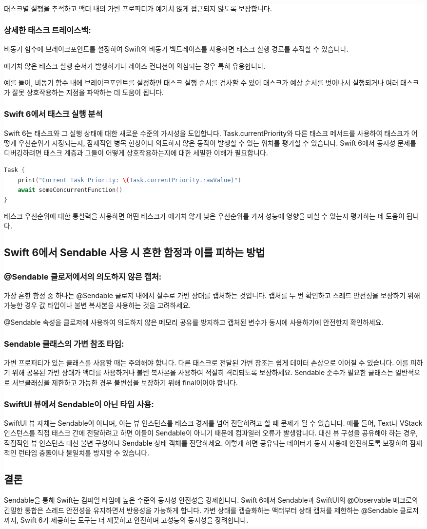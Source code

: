 태스크별 실행을 추적하고 액터 내의 가변 프로퍼티가 예기치 않게 접근되지 않도록 보장합니다.

### 상세한 태스크 트레이스백:
비동기 함수에 브레이크포인트를 설정하여 Swift의 비동기 백트레이스를 사용하면 태스크 실행 경로를 추적할 수 있습니다.

예기치 않은 태스크 실행 순서가 발생하거나 레이스 컨디션이 의심되는 경우 특히 유용합니다.

예를 들어, 비동기 함수 내에 브레이크포인트를 설정하면 태스크 실행 순서를 검사할 수 있어 태스크가 예상 순서를 벗어나서 실행되거나 여러 태스크가 잘못 상호작용하는 지점을 파악하는 데 도움이 됩니다.


### Swift 6에서 태스크 실행 분석

Swift 6는 태스크와 그 실행 상태에 대한 새로운 수준의 가시성을 도입합니다. Task.currentPriority와 다른 태스크 메서드를 사용하여 태스크가 어떻게 우선순위가 지정되는지, 잠재적인 병목 현상이나 의도하지 않은 동작이 발생할 수 있는 위치를 평가할 수 있습니다. Swift 6에서 동시성 문제를 디버깅하려면 태스크 계층과 그들이 어떻게 상호작용하는지에 대한 세밀한 이해가 필요합니다.

```swift 
Task {
    print("Current Task Priority: \(Task.currentPriority.rawValue)")
    await someConcurrentFunction()
}
```

태스크 우선순위에 대한 통찰력을 사용하면 어떤 태스크가 예기치 않게 낮은 우선순위를 가져 성능에 영향을 미칠 수 있는지 평가하는 데 도움이 됩니다.

## Swift 6에서 Sendable 사용 시 흔한 함정과 이를 피하는 방법

### @Sendable 클로저에서의 의도하지 않은 캡처:

가장 흔한 함정 중 하나는 @Sendable 클로저 내에서 실수로 가변 상태를 캡처하는 것입니다.
캡처를 두 번 확인하고 스레드 안전성을 보장하기 위해 가능한 경우 값 타입이나 불변 복사본을 사용하는 것을 고려하세요.

@Sendable 속성을 클로저에 사용하여 의도하지 않은 메모리 공유를 방지하고 캡처된 변수가 동시에 사용하기에 안전한지 확인하세요.


### Sendable 클래스의 가변 참조 타입:
가변 프로퍼티가 있는 클래스를 사용할 때는 주의해야 합니다.
다른 태스크로 전달된 가변 참조는 쉽게 데이터 손상으로 이어질 수 있습니다.
이를 피하기 위해 공유된 가변 상태가 액터를 사용하거나 불변 복사본을 사용하여 적절히 격리되도록 보장하세요.
Sendable 준수가 필요한 클래스는 일반적으로 서브클래싱을 제한하고 가능한 경우 불변성을 보장하기 위해 final이어야 합니다.


### SwiftUI 뷰에서 Sendable이 아닌 타입 사용:
SwiftUI 뷰 자체는 Sendable이 아니며, 이는 뷰 인스턴스를 태스크 경계를 넘어 전달하려고 할 때 문제가 될 수 있습니다.
예를 들어, Text나 VStack 인스턴스를 직접 태스크 간에 전달하려고 하면 이들이 Sendable이 아니기 때문에 컴파일러 오류가 발생합니다.
대신 뷰 구성을 공유해야 하는 경우, 직접적인 뷰 인스턴스 대신 불변 구성이나 Sendable 상태 객체를 전달하세요.
이렇게 하면 공유되는 데이터가 동시 사용에 안전하도록 보장하여 잠재적인 런타임 충돌이나 불일치를 방지할 수 있습니다.


## 결론
Sendable을 통해 Swift는 컴파일 타임에 높은 수준의 동시성 안전성을 강제합니다. Swift 6에서 Sendable과 SwiftUI의 @Observable 매크로의 긴밀한 통합은 스레드 안전성을 유지하면서 반응성을 가능하게 합니다. 가변 상태를 캡슐화하는 액터부터 상태 캡처를 제한하는 @Sendable 클로저까지, Swift 6가 제공하는 도구는 더 깨끗하고 안전하며 고성능의 동시성을 장려합니다.
